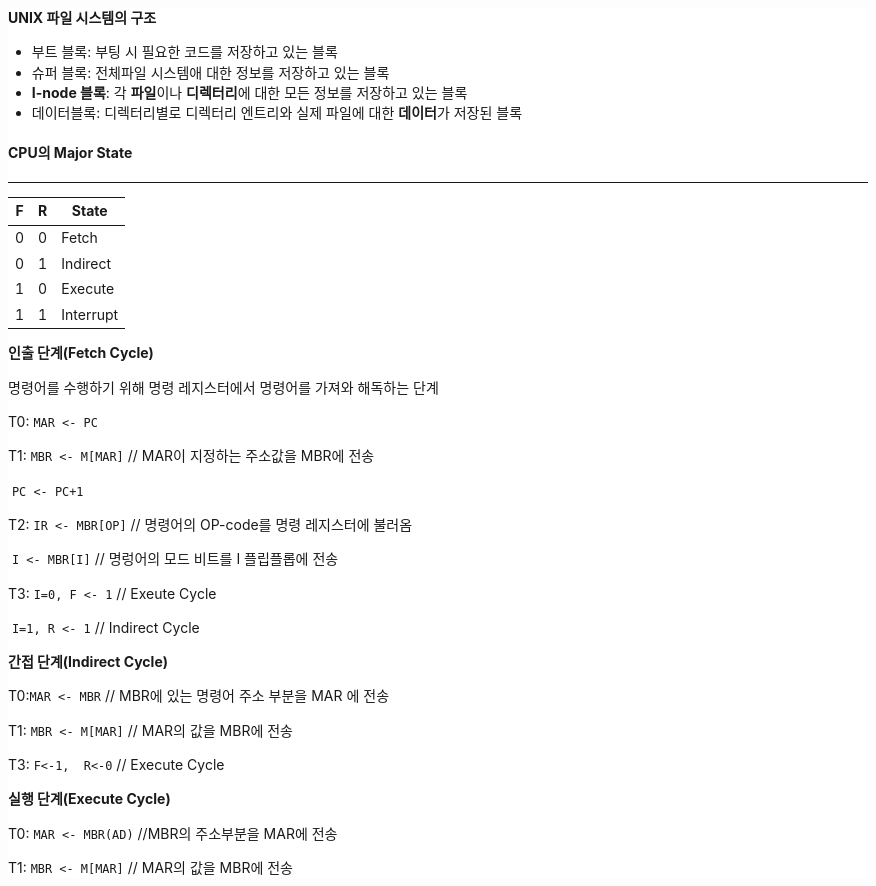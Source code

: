 

**UNIX 파일 시스템의 구조**

- 부트 블록: 부팅 시 필요한 코드를 저장하고 있는 블록
- 슈퍼 블록: 전체파일 시스템애 대한 정보를 저장하고 있는 블록
- **I-node 블록**: 각 **파일**이나 **디렉터리**에 대한 모든 정보를 저장하고 있는 블록
- 데이터블록: 디렉터리별로 디렉터리 엔트리와 실제 파일에 대한 **데이터**가 저장된 블록







#### CPU의 Major State

---

| F    | R    | State     |
| ---- | ---- | --------- |
| 0    | 0    | Fetch     |
| 0    | 1    | Indirect  |
| 1    | 0    | Execute   |
| 1    | 1    | Interrupt |



**인출 단계(Fetch Cycle)**

명령어를 수행하기 위해 명령 레지스터에서 명령어를 가져와 해독하는 단계

T0: `MAR <- PC`

T1: `MBR <- M[MAR]`  // MAR이 지정하는 주소값을  MBR에 전송

​      `PC <- PC+1`

T2: `IR <- MBR[OP]` // 명령어의 OP-code를 명령 레지스터에 불러옴

​      `I <- MBR[I]` // 명렁어의 모드 비트를 I 플립플롭에 전송

T3: `I=0, F <- 1` // Exeute Cycle

​      `I=1, R <- 1` // Indirect Cycle



**간접 단계(Indirect Cycle)**

T0:`MAR <- MBR` // MBR에 있는 명령어 주소 부분을 MAR 에 전송

T1: `MBR <- M[MAR]` // MAR의 값을 MBR에 전송

T3: `F<-1,  R<-0` // Execute Cycle



**실행 단계(Execute Cycle)**

T0: `MAR <- MBR(AD)` //MBR의 주소부분을 MAR에 전송

T1: `MBR <- M[MAR]` // MAR의 값을 MBR에 전송
